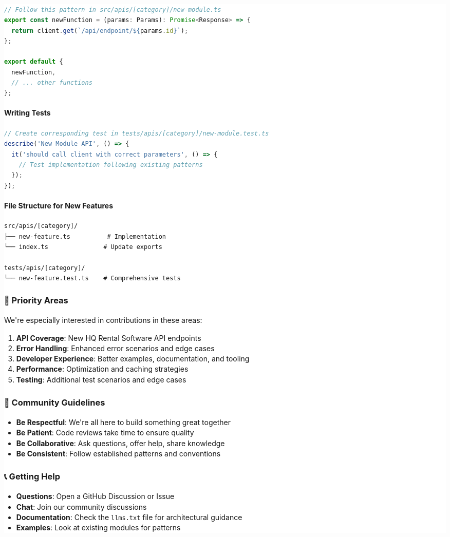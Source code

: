 ```typescript
// Follow this pattern in src/apis/[category]/new-module.ts
export const newFunction = (params: Params): Promise<Response> => {
  return client.get(`/api/endpoint/${params.id}`);
};

export default {
  newFunction,
  // ... other functions
};
```

#### Writing Tests

```typescript
// Create corresponding test in tests/apis/[category]/new-module.test.ts
describe('New Module API', () => {
  it('should call client with correct parameters', () => {
    // Test implementation following existing patterns
  });
});
```

#### File Structure for New Features

```
src/apis/[category]/
├── new-feature.ts          # Implementation
└── index.ts               # Update exports

tests/apis/[category]/
└── new-feature.test.ts    # Comprehensive tests
```

### 🎯 Priority Areas

We're especially interested in contributions in these areas:

1. **API Coverage**: New HQ Rental Software API endpoints
2. **Error Handling**: Enhanced error scenarios and edge cases
3. **Developer Experience**: Better examples, documentation, and tooling
4. **Performance**: Optimization and caching strategies
5. **Testing**: Additional test scenarios and edge cases

### 🤝 Community Guidelines

- **Be Respectful**: We're all here to build something great together
- **Be Patient**: Code reviews take time to ensure quality
- **Be Collaborative**: Ask questions, offer help, share knowledge
- **Be Consistent**: Follow established patterns and conventions

### 📞 Getting Help

- **Questions**: Open a GitHub Discussion or Issue
- **Chat**: Join our community discussions
- **Documentation**: Check the `llms.txt` file for architectural guidance
- **Examples**: Look at existing modules for patterns
